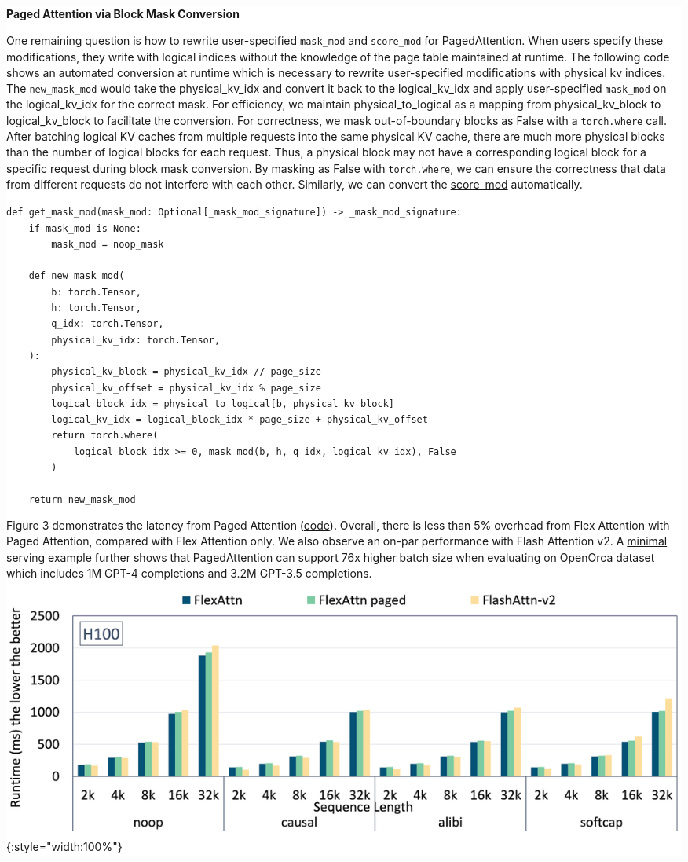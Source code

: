 

**Paged Attention via Block Mask Conversion**

One remaining question is how to rewrite user-specified `mask_mod` and `score_mod` for PagedAttention. When users specify these modifications, they write with logical indices without the knowledge of the page table maintained at runtime. The following code shows an automated conversion at runtime which is necessary to rewrite user-specified modifications with physical kv indices. The `new_mask_mod` would take the physical_kv_idx and convert it back to the logical_kv_idx and apply user-specified `mask_mod` on the logical_kv_idx for the correct mask. For efficiency, we maintain physical_to_logical as a mapping from physical_kv_block to logical_kv_block to facilitate the conversion. For correctness, we mask out-of-boundary blocks as False with a `torch.where` call. After batching logical KV caches from multiple requests into the same physical KV cache, there are much more physical blocks than the number of logical blocks for each request. Thus, a physical block may not have a corresponding logical block for a specific request during block mask conversion. By masking as False with `torch.where`, we can ensure the correctness that data from different requests do not interfere with each other. Similarly, we can convert the [score_mod](https://github.com/pytorch/pytorch/blob/main/torch/nn/attention/experimental/_paged_attention.py#L308-L338) automatically.

```
def get_mask_mod(mask_mod: Optional[_mask_mod_signature]) -> _mask_mod_signature:
    if mask_mod is None:
        mask_mod = noop_mask

    def new_mask_mod(
        b: torch.Tensor,
        h: torch.Tensor,
        q_idx: torch.Tensor,
        physical_kv_idx: torch.Tensor,
    ):
        physical_kv_block = physical_kv_idx // page_size
        physical_kv_offset = physical_kv_idx % page_size
        logical_block_idx = physical_to_logical[b, physical_kv_block]
        logical_kv_idx = logical_block_idx * page_size + physical_kv_offset
        return torch.where(
            logical_block_idx >= 0, mask_mod(b, h, q_idx, logical_kv_idx), False
        )

    return new_mask_mod
```

Figure 3 demonstrates the latency from Paged Attention ([code](https://github.com/pytorch-labs/attention-gym/blob/main/attn_gym/paged_attention/latency.py)). Overall, there is less than 5% overhead from Flex Attention with Paged Attention, compared with Flex Attention only. We also observe an on-par performance with Flash Attention v2. A [minimal serving example](https://github.com/pytorch-labs/attention-gym/blob/main/attn_gym/paged_attention/throughput.py) further shows that PagedAttention can support 76x higher batch size when evaluating on [OpenOrca dataset](https://huggingface.co/datasets/Open-Orca/OpenOrca) which includes 1M GPT-4 completions and 3.2M GPT-3.5 completions.


![chart](/assets/images/flexattention-for-inference/fg11.png){:style="width:100%"}